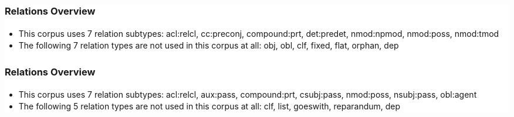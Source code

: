   </td>
  <td width="20%" valign="top">
<h3>Relations Overview</h3>

<ul>
<li>This corpus uses 7 relation subtypes: <a>acl:relcl</a>, <a>cc:preconj</a>, <a>compound:prt</a>, <a>det:predet</a>, <a>nmod:npmod</a>, <a>nmod:poss</a>, <a>nmod:tmod</a></li>
<li>The following 7 relation types are not used in this corpus at all: <a>obj</a>, <a>obl</a>, <a>clf</a>, <a>fixed</a>, <a>flat</a>, <a>orphan</a>, <a>dep</a></li>
</ul>

  </td>
  <td width="20%" valign="top">
<h3>Relations Overview</h3>

<ul>
<li>This corpus uses 7 relation subtypes: <a>acl:relcl</a>, <a>aux:pass</a>, <a>compound:prt</a>, <a>csubj:pass</a>, <a>nmod:poss</a>, <a>nsubj:pass</a>, <a>obl:agent</a></li>
<li>The following 5 relation types are not used in this corpus at all: <a>clf</a>, <a>list</a>, <a>goeswith</a>, <a>reparandum</a>, <a>dep</a></li>
</ul>

  </td>
  <td width="20%" valign="top">
  <ul>
  </ul>
</li>

  </td>
  <td width="20%" valign="top">

  </td>
</tr>
<tr>
  <td width="20%" valign="top">

  </td>
  <td width="20%" valign="top">

  </td>
  <td width="20%" valign="top">

  </td>
  <td width="20%" valign="top">

  </td>
  <td width="20%" valign="top">

  </td>
</tr>
<tr>
  <td width="20%" valign="top">

  </td>
  <td width="20%" valign="top">

  </td>
  <td width="20%" valign="top">
